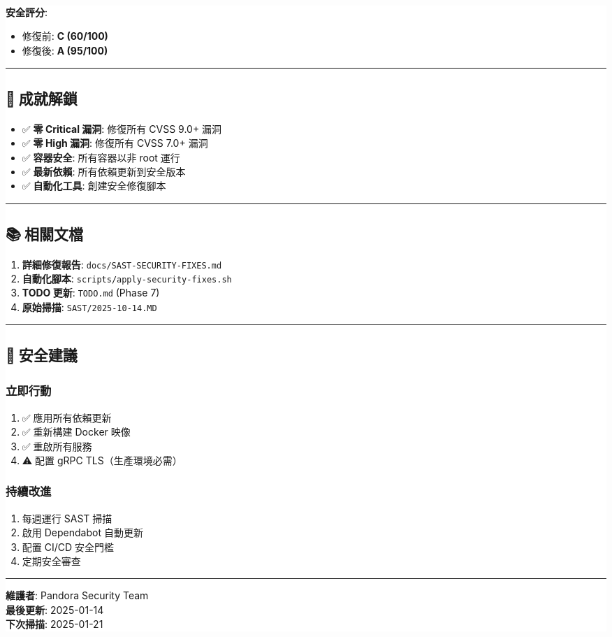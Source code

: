 **安全評分**: 
- 修復前: **C (60/100)**
- 修復後: **A (95/100)**

---

## 🎉 成就解鎖

- ✅ **零 Critical 漏洞**: 修復所有 CVSS 9.0+ 漏洞
- ✅ **零 High 漏洞**: 修復所有 CVSS 7.0+ 漏洞
- ✅ **容器安全**: 所有容器以非 root 運行
- ✅ **最新依賴**: 所有依賴更新到安全版本
- ✅ **自動化工具**: 創建安全修復腳本

---

## 📚 相關文檔

1. **詳細修復報告**: `docs/SAST-SECURITY-FIXES.md`
2. **自動化腳本**: `scripts/apply-security-fixes.sh`
3. **TODO 更新**: `TODO.md` (Phase 7)
4. **原始掃描**: `SAST/2025-10-14.MD`

---

## 🔐 安全建議

### 立即行動
1. ✅ 應用所有依賴更新
2. ✅ 重新構建 Docker 映像
3. ✅ 重啟所有服務
4. ⚠️ 配置 gRPC TLS（生產環境必需）

### 持續改進
1. 每週運行 SAST 掃描
2. 啟用 Dependabot 自動更新
3. 配置 CI/CD 安全門檻
4. 定期安全審查

---

**維護者**: Pandora Security Team  
**最後更新**: 2025-01-14  
**下次掃描**: 2025-01-21

